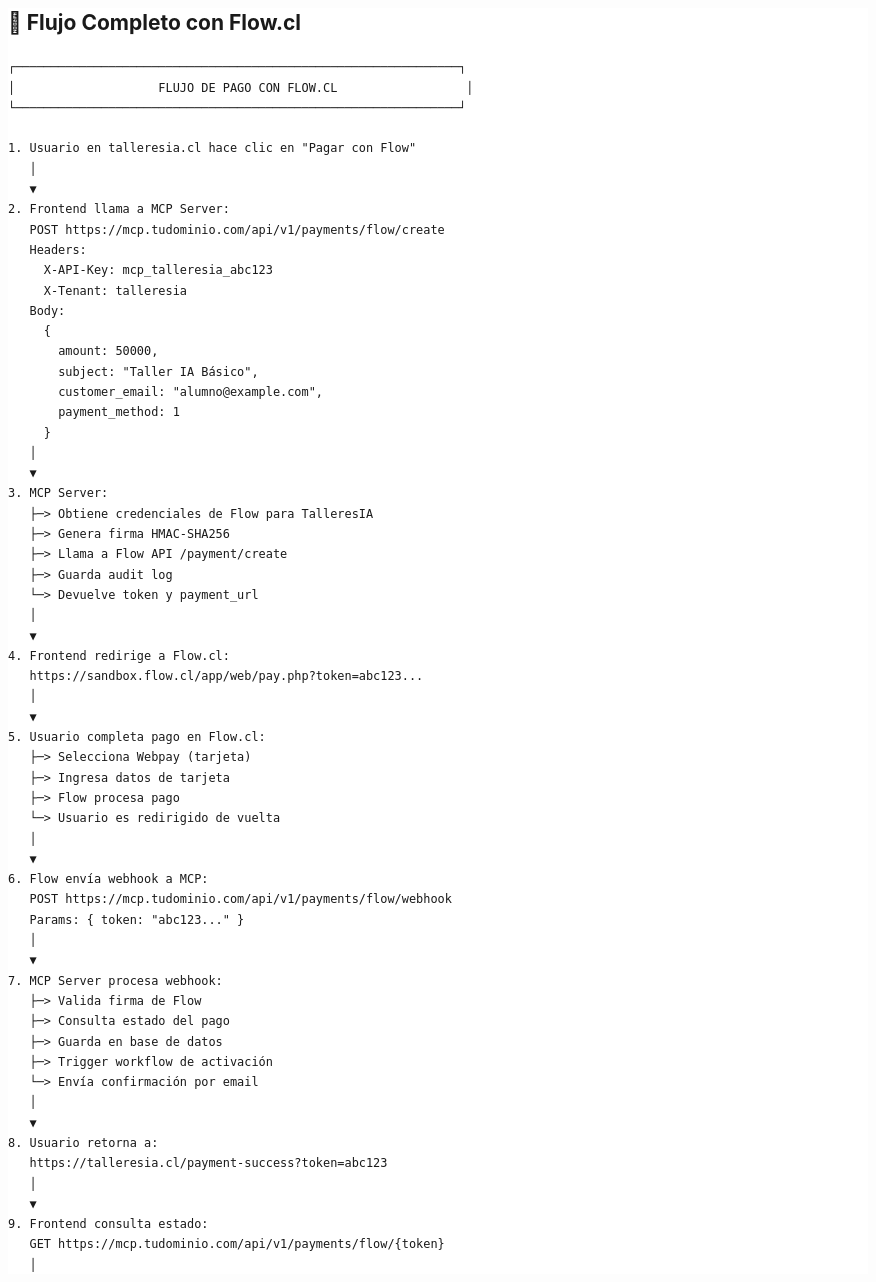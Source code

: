 ## 🔄 Flujo Completo con Flow.cl

```
┌──────────────────────────────────────────────────────────────┐
│                    FLUJO DE PAGO CON FLOW.CL                  │
└──────────────────────────────────────────────────────────────┘

1. Usuario en talleresia.cl hace clic en "Pagar con Flow"
   │
   ▼
2. Frontend llama a MCP Server:
   POST https://mcp.tudominio.com/api/v1/payments/flow/create
   Headers:
     X-API-Key: mcp_talleresia_abc123
     X-Tenant: talleresia
   Body:
     {
       amount: 50000,
       subject: "Taller IA Básico",
       customer_email: "alumno@example.com",
       payment_method: 1
     }
   │
   ▼
3. MCP Server:
   ├─> Obtiene credenciales de Flow para TalleresIA
   ├─> Genera firma HMAC-SHA256
   ├─> Llama a Flow API /payment/create
   ├─> Guarda audit log
   └─> Devuelve token y payment_url
   │
   ▼
4. Frontend redirige a Flow.cl:
   https://sandbox.flow.cl/app/web/pay.php?token=abc123...
   │
   ▼
5. Usuario completa pago en Flow.cl:
   ├─> Selecciona Webpay (tarjeta)
   ├─> Ingresa datos de tarjeta
   ├─> Flow procesa pago
   └─> Usuario es redirigido de vuelta
   │
   ▼
6. Flow envía webhook a MCP:
   POST https://mcp.tudominio.com/api/v1/payments/flow/webhook
   Params: { token: "abc123..." }
   │
   ▼
7. MCP Server procesa webhook:
   ├─> Valida firma de Flow
   ├─> Consulta estado del pago
   ├─> Guarda en base de datos
   ├─> Trigger workflow de activación
   └─> Envía confirmación por email
   │
   ▼
8. Usuario retorna a:
   https://talleresia.cl/payment-success?token=abc123
   │
   ▼
9. Frontend consulta estado:
   GET https://mcp.tudominio.com/api/v1/payments/flow/{token}
   │
```